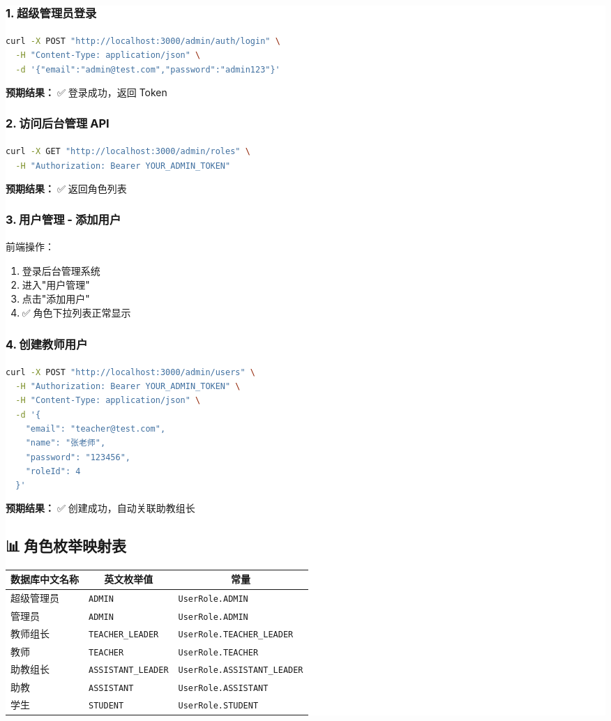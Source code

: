 ### 1. 超级管理员登录

```bash
curl -X POST "http://localhost:3000/admin/auth/login" \
  -H "Content-Type: application/json" \
  -d '{"email":"admin@test.com","password":"admin123"}'
```

**预期结果：** ✅ 登录成功，返回 Token

### 2. 访问后台管理 API

```bash
curl -X GET "http://localhost:3000/admin/roles" \
  -H "Authorization: Bearer YOUR_ADMIN_TOKEN"
```

**预期结果：** ✅ 返回角色列表

### 3. 用户管理 - 添加用户

前端操作：
1. 登录后台管理系统
2. 进入"用户管理"
3. 点击"添加用户"
4. ✅ 角色下拉列表正常显示

### 4. 创建教师用户

```bash
curl -X POST "http://localhost:3000/admin/users" \
  -H "Authorization: Bearer YOUR_ADMIN_TOKEN" \
  -H "Content-Type: application/json" \
  -d '{
    "email": "teacher@test.com",
    "name": "张老师",
    "password": "123456",
    "roleId": 4
  }'
```

**预期结果：** ✅ 创建成功，自动关联助教组长

## 📊 角色枚举映射表

| 数据库中文名称 | 英文枚举值         | 常量                        |
| -------------- | ------------------ | --------------------------- |
| 超级管理员     | `ADMIN`            | `UserRole.ADMIN`            |
| 管理员         | `ADMIN`            | `UserRole.ADMIN`            |
| 教师组长       | `TEACHER_LEADER`   | `UserRole.TEACHER_LEADER`   |
| 教师           | `TEACHER`          | `UserRole.TEACHER`          |
| 助教组长       | `ASSISTANT_LEADER` | `UserRole.ASSISTANT_LEADER` |
| 助教           | `ASSISTANT`        | `UserRole.ASSISTANT`        |
| 学生           | `STUDENT`          | `UserRole.STUDENT`          |

